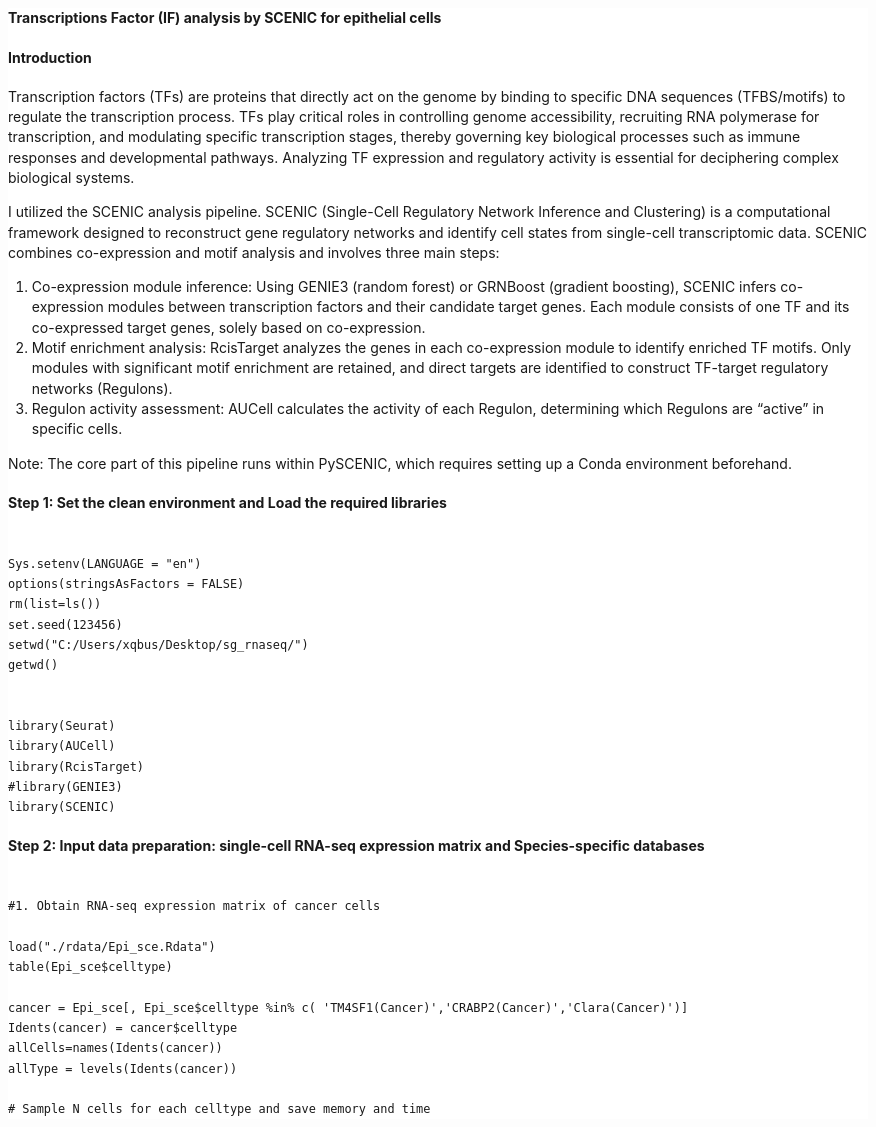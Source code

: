 
####  Transcriptions Factor (IF) analysis by SCENIC for epithelial cells 

#### Introduction

Transcription factors (TFs) are proteins that directly act on the genome by binding to specific DNA sequences (TFBS/motifs) to regulate the transcription process. TFs play critical roles in controlling genome accessibility, recruiting RNA polymerase for transcription, and modulating specific transcription stages, thereby governing key biological processes such as immune responses and developmental pathways. Analyzing TF expression and regulatory activity is essential for deciphering complex biological systems.

I utilized the SCENIC analysis pipeline. SCENIC (Single-Cell Regulatory Network Inference and Clustering) is a computational framework designed to reconstruct gene regulatory networks and identify cell states from single-cell transcriptomic data. SCENIC combines co-expression and motif analysis and involves three main steps:
1) Co-expression module inference: Using GENIE3 (random forest) or GRNBoost (gradient boosting), SCENIC infers co-expression modules between transcription factors and their candidate target genes. Each module consists of one TF and its co-expressed target genes, solely based on co-expression.
2) Motif enrichment analysis: RcisTarget analyzes the genes in each co-expression module to identify enriched TF motifs. Only modules with significant motif enrichment are retained, and direct targets are identified to construct TF-target regulatory networks (Regulons).
3) Regulon activity assessment: AUCell calculates the activity of each Regulon, determining which Regulons are “active” in specific cells.

Note: The core part of this pipeline runs within PySCENIC, which requires setting up a Conda environment beforehand.


#### Step 1: Set the clean environment and Load the required libraries 

```{r setup, eval=FALSE}

Sys.setenv(LANGUAGE = "en")
options(stringsAsFactors = FALSE)
rm(list=ls())
set.seed(123456)
setwd("C:/Users/xqbus/Desktop/sg_rnaseq/")
getwd()


library(Seurat)
library(AUCell)
library(RcisTarget)
#library(GENIE3)
library(SCENIC)

```

#### Step 2: Input data preparation: single-cell RNA-seq expression matrix and Species-specific databases 
```{r step1, eval=FALSE}

#1. Obtain RNA-seq expression matrix of cancer cells

load("./rdata/Epi_sce.Rdata")
table(Epi_sce$celltype)

cancer = Epi_sce[, Epi_sce$celltype %in% c( 'TM4SF1(Cancer)','CRABP2(Cancer)','Clara(Cancer)')]
Idents(cancer) = cancer$celltype
allCells=names(Idents(cancer))
allType = levels(Idents(cancer))

# Sample N cells for each celltype and save memory and time

```